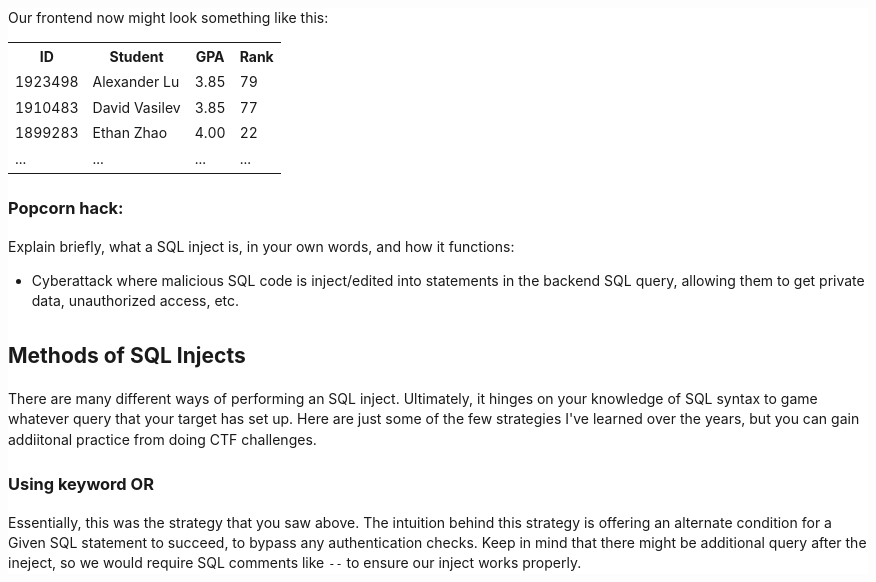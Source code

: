 Our frontend now might look something like this:
<table>
    <tr>
        <th>ID</th>
        <th>Student</th>
        <th>GPA</th>
        <th>Rank</th>
    </tr>
    <tr>
        <td>1923498</td>
        <td>Alexander Lu</td>
        <td>3.85</td>
        <td>79</td>
    </tr>
    <tr>
        <td>1910483</td>
        <td>David Vasilev</td>
        <td>3.85</td>
        <td>77</td>
    </tr>
    <tr>
        <td>1899283</td>
        <td>Ethan Zhao</td>
        <td>4.00</td>
        <td>22</td>
    </tr>
    <tr>
        <td>...</td>
        <td>...</td>
        <td>...</td>
        <td>...</td>
    </tr>
</table>  

### Popcorn hack:  
Explain briefly, what a SQL inject is, in your own words, and how it functions:
- Cyberattack where malicious SQL code is inject/edited into statements in the backend SQL query, allowing them to get private data, unauthorized access, etc.

## Methods of SQL Injects
There are many different ways of performing an SQL inject. Ultimately, it hinges on your knowledge of SQL syntax to game whatever query that your target has set up. Here are just some of the few strategies I've learned over the years, but you can gain addiitonal practice from doing CTF challenges.

### Using keyword OR
Essentially, this was the strategy that you saw above. The intuition behind this strategy is offering an alternate condition for a Given SQL statement to succeed, to bypass any authentication checks. Keep in mind that there might be additional query after the ineject, so we would require SQL comments like `--` to ensure our inject works properly.
